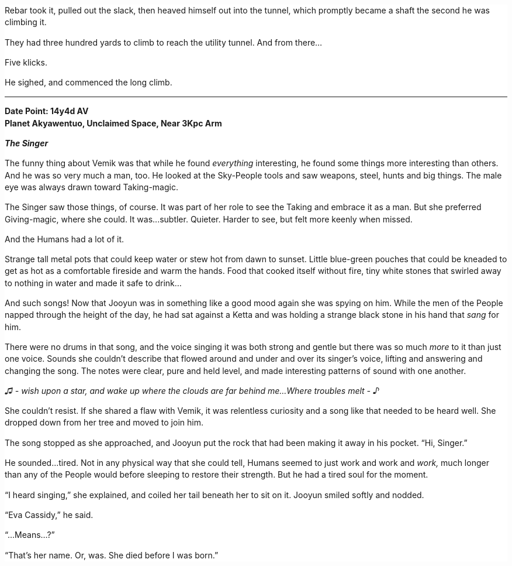 Rebar took it, pulled out the slack, then heaved himself out into the tunnel, which promptly became a shaft the second he was climbing it.

They had three hundred yards to climb to reach the utility tunnel. And from there…

Five klicks.

He sighed, and commenced the long climb.
___

**Date Point: 14y4d AV**    
**Planet Akyawentuo, Unclaimed Space, Near 3Kpc Arm**

***The Singer***

The funny thing about Vemik was that while he found *everything* interesting, he found some things more interesting than others. And he was so very much a man, too. He looked at the Sky-People tools and saw weapons, steel, hunts and big things. The male eye was always drawn toward Taking-magic.

The Singer saw those things, of course. It was part of her role to see the Taking and embrace it as a man. But she preferred Giving-magic, where she could. It was...subtler. Quieter. Harder to see, but felt more keenly when missed.

And the Humans had a lot of it.

Strange tall metal pots that could keep water or stew hot from dawn to sunset. Little blue-green pouches that could be kneaded to get as hot as a comfortable fireside and warm the hands. Food that cooked itself without fire, tiny white stones that swirled away to nothing in water and made it safe to drink…

And such songs! Now that Jooyun was in something like a good mood again she was spying on him. While the men of the People napped through the height of the day, he had sat against a Ketta and was holding a strange black stone in his hand that *sang* for him.

There were no drums in that song, and the voice singing it was both strong and gentle but there was so much *more* to it than just one voice. Sounds she couldn’t describe that flowed around and under and over its singer’s voice, lifting and answering and changing the song. The notes were clear, pure and held level, and made interesting patterns of sound with one another.

*♫ - wish upon a star, and wake up where the clouds are far behind me...Where troubles melt - ♪*

She couldn’t resist. If she shared a flaw with Vemik, it was relentless curiosity and a song like that needed to be heard well. She dropped down from her tree and moved to join him.

The song stopped as she approached, and Jooyun put the rock that had been making it away in his pocket. “Hi, Singer.”

He sounded...tired. Not in any physical way that she could tell, Humans seemed to just work and work and *work,* much longer than any of the People would before sleeping to restore their strength. But he had a tired soul for the moment.

“I heard singing,” she explained, and coiled her tail beneath her to sit on it. Jooyun smiled softly and nodded.

“Eva Cassidy,” he said.

“...Means…?”

“That’s her name. Or, was. She died before I was born.”
